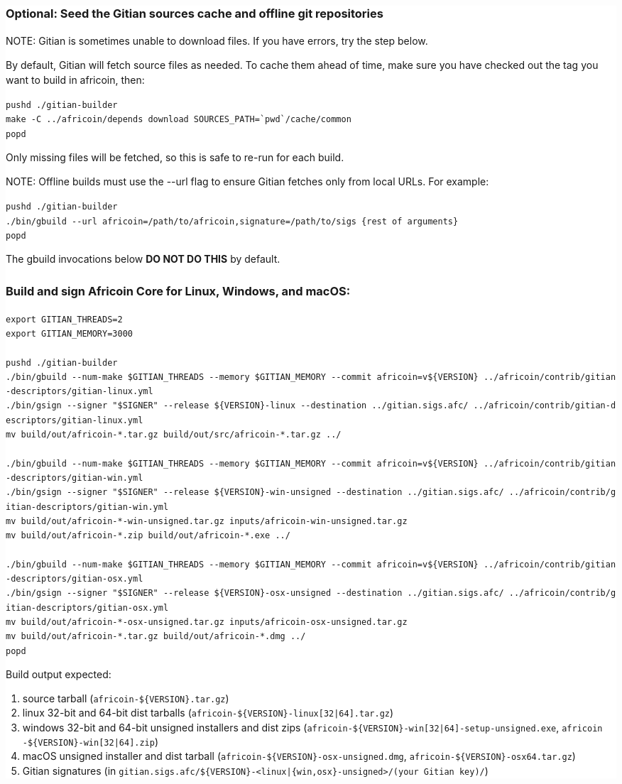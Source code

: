 ### Optional: Seed the Gitian sources cache and offline git repositories

NOTE: Gitian is sometimes unable to download files. If you have errors, try the step below.

By default, Gitian will fetch source files as needed. To cache them ahead of time, make sure you have checked out the tag you want to build in africoin, then:

    pushd ./gitian-builder
    make -C ../africoin/depends download SOURCES_PATH=`pwd`/cache/common
    popd

Only missing files will be fetched, so this is safe to re-run for each build.

NOTE: Offline builds must use the --url flag to ensure Gitian fetches only from local URLs. For example:

    pushd ./gitian-builder
    ./bin/gbuild --url africoin=/path/to/africoin,signature=/path/to/sigs {rest of arguments}
    popd

The gbuild invocations below <b>DO NOT DO THIS</b> by default.

### Build and sign Africoin Core for Linux, Windows, and macOS:

    export GITIAN_THREADS=2
    export GITIAN_MEMORY=3000
    
    pushd ./gitian-builder
    ./bin/gbuild --num-make $GITIAN_THREADS --memory $GITIAN_MEMORY --commit africoin=v${VERSION} ../africoin/contrib/gitian-descriptors/gitian-linux.yml
    ./bin/gsign --signer "$SIGNER" --release ${VERSION}-linux --destination ../gitian.sigs.afc/ ../africoin/contrib/gitian-descriptors/gitian-linux.yml
    mv build/out/africoin-*.tar.gz build/out/src/africoin-*.tar.gz ../

    ./bin/gbuild --num-make $GITIAN_THREADS --memory $GITIAN_MEMORY --commit africoin=v${VERSION} ../africoin/contrib/gitian-descriptors/gitian-win.yml
    ./bin/gsign --signer "$SIGNER" --release ${VERSION}-win-unsigned --destination ../gitian.sigs.afc/ ../africoin/contrib/gitian-descriptors/gitian-win.yml
    mv build/out/africoin-*-win-unsigned.tar.gz inputs/africoin-win-unsigned.tar.gz
    mv build/out/africoin-*.zip build/out/africoin-*.exe ../

    ./bin/gbuild --num-make $GITIAN_THREADS --memory $GITIAN_MEMORY --commit africoin=v${VERSION} ../africoin/contrib/gitian-descriptors/gitian-osx.yml
    ./bin/gsign --signer "$SIGNER" --release ${VERSION}-osx-unsigned --destination ../gitian.sigs.afc/ ../africoin/contrib/gitian-descriptors/gitian-osx.yml
    mv build/out/africoin-*-osx-unsigned.tar.gz inputs/africoin-osx-unsigned.tar.gz
    mv build/out/africoin-*.tar.gz build/out/africoin-*.dmg ../
    popd

Build output expected:

  1. source tarball (`africoin-${VERSION}.tar.gz`)
  2. linux 32-bit and 64-bit dist tarballs (`africoin-${VERSION}-linux[32|64].tar.gz`)
  3. windows 32-bit and 64-bit unsigned installers and dist zips (`africoin-${VERSION}-win[32|64]-setup-unsigned.exe`, `africoin-${VERSION}-win[32|64].zip`)
  4. macOS unsigned installer and dist tarball (`africoin-${VERSION}-osx-unsigned.dmg`, `africoin-${VERSION}-osx64.tar.gz`)
  5. Gitian signatures (in `gitian.sigs.afc/${VERSION}-<linux|{win,osx}-unsigned>/(your Gitian key)/`)
